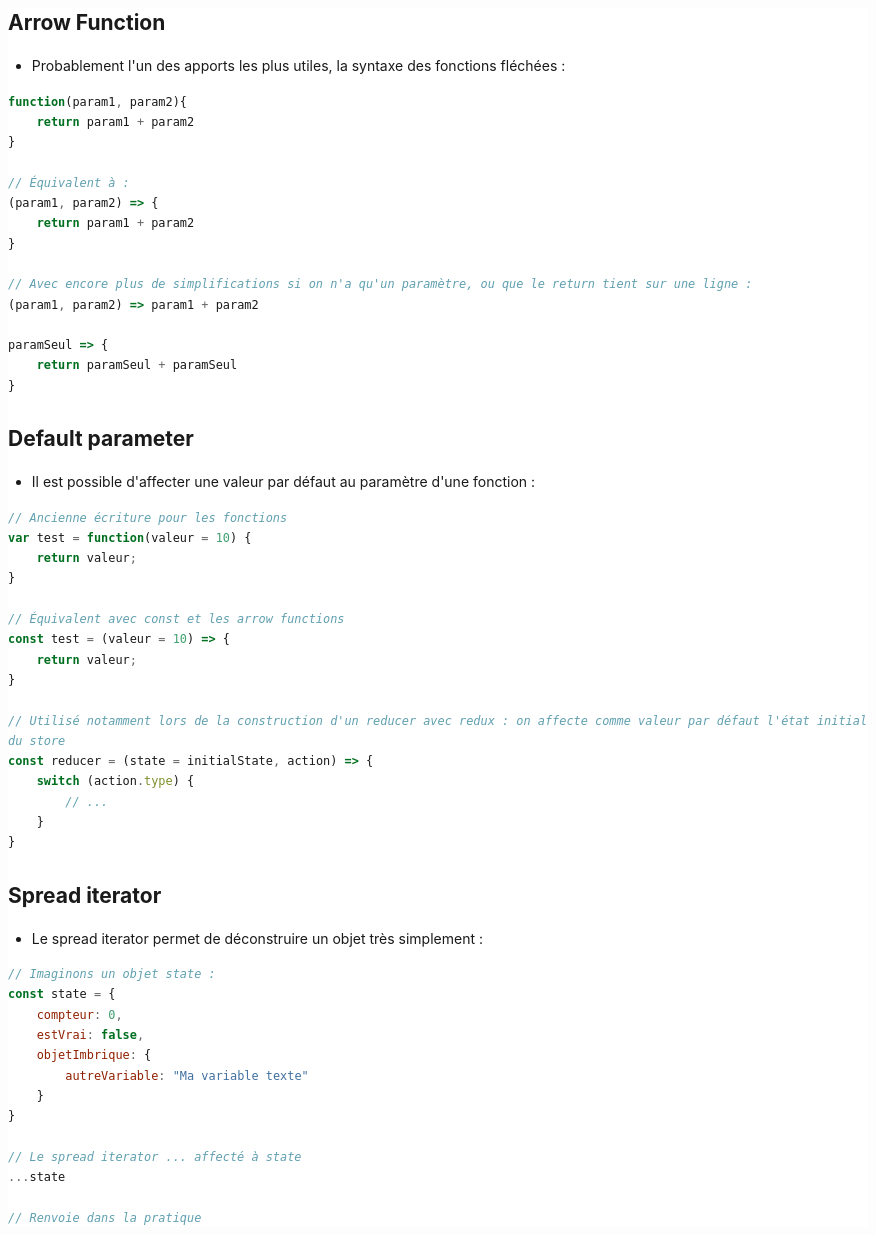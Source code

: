 ## Arrow Function
- Probablement l'un des apports les plus utiles, la syntaxe des fonctions fléchées :
```javascript
function(param1, param2){
    return param1 + param2
}

// Équivalent à :
(param1, param2) => {
    return param1 + param2
}

// Avec encore plus de simplifications si on n'a qu'un paramètre, ou que le return tient sur une ligne :
(param1, param2) => param1 + param2

paramSeul => {
    return paramSeul + paramSeul
}
```

## Default parameter

- Il est possible d'affecter une valeur par défaut au paramètre d'une fonction :

```javascript
// Ancienne écriture pour les fonctions
var test = function(valeur = 10) {
    return valeur;
}

// Équivalent avec const et les arrow functions
const test = (valeur = 10) => {
    return valeur;
}

// Utilisé notamment lors de la construction d'un reducer avec redux : on affecte comme valeur par défaut l'état initial du store
const reducer = (state = initialState, action) => {
    switch (action.type) {
        // ...
    }
}
```

## Spread iterator

- Le spread iterator permet de déconstruire un objet très simplement :

```javascript
// Imaginons un objet state :
const state = {
    compteur: 0,
    estVrai: false,
    objetImbrique: {
        autreVariable: "Ma variable texte"
    }
}

// Le spread iterator ... affecté à state
...state

// Renvoie dans la pratique

```